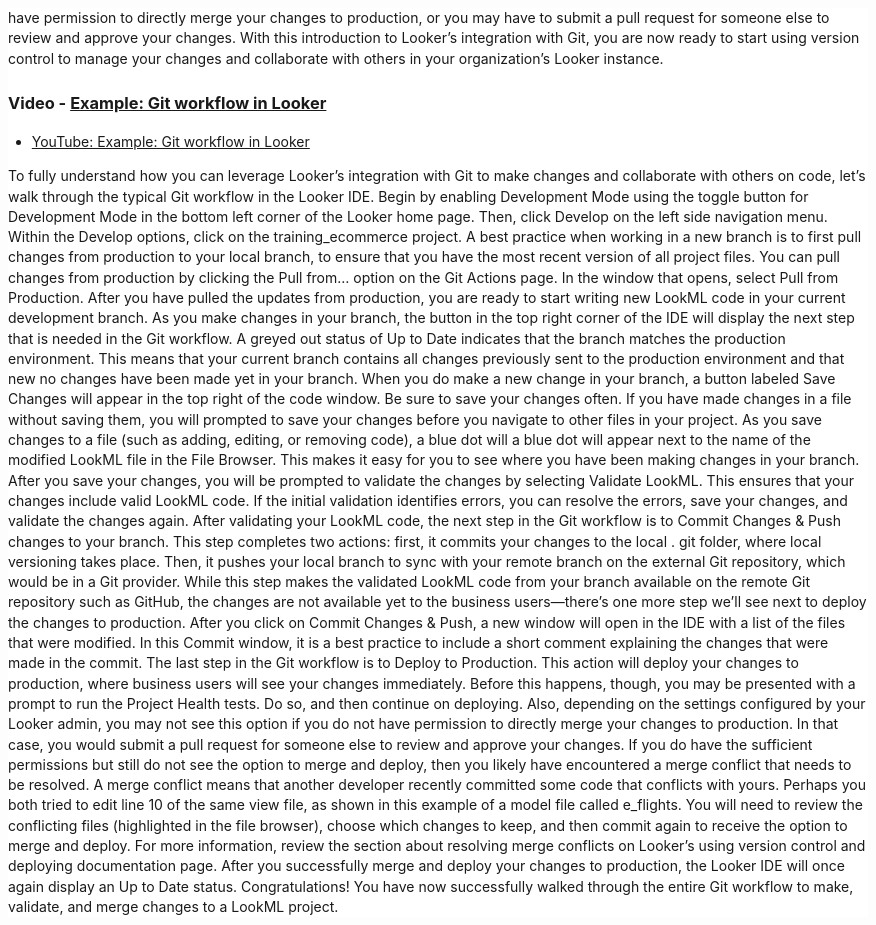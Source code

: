 have permission to directly merge your changes to production, or you may have to submit a pull request for someone else to review and approve your changes. With this introduction to Looker’s integration with Git, you are now ready to start using version control to manage your changes and collaborate with others in your organization’s Looker instance.

### Video - [Example: Git workflow in Looker](https://www.cloudskillsboost.google/course_templates/327/video/515586)

- [YouTube: Example: Git workflow in Looker](https://www.youtube.com/watch?v=Wt1UmZmJcpU)

To fully understand how you can leverage Looker’s integration with Git to make changes and collaborate with others on code, let’s walk through the typical Git workflow in the Looker IDE. Begin by enabling Development Mode using the toggle button for Development Mode in the bottom left corner of the Looker home page. Then, click Develop on the left side navigation menu. Within the Develop options, click on the training_ecommerce project. A best practice when working in a new branch is to first pull changes from production to your local branch, to ensure that you have the most recent version of all project files. You can pull changes from production by clicking the Pull from… option on the Git Actions page. In the window that opens, select Pull from Production. After you have pulled the updates from production, you are ready to start writing new LookML code in your current development branch. As you make changes in your branch, the button in the top right corner of the IDE will display the next step that is needed in the Git workflow. A greyed out status of Up to Date indicates that the branch matches the production environment. This means that your current branch contains all changes previously sent to the production environment and that new no changes have been made yet in your branch. When you do make a new change in your branch, a button labeled Save Changes will appear in the top right of the code window. Be sure to save your changes often. If you have made changes in a file without saving them, you will prompted to save your changes before you navigate to other files in your project. As you save changes to a file (such as adding, editing, or removing code), a blue dot will a blue dot will appear next to the name of the modified LookML file in the File Browser. This makes it easy for you to see where you have been making changes in your branch. After you save your changes, you will be prompted to validate the changes by selecting Validate LookML. This ensures that your changes include valid LookML code. If the initial validation identifies errors, you can resolve the errors, save your changes, and validate the changes again. After validating your LookML code, the next step in the Git workflow is to Commit Changes & Push changes to your branch. This step completes two actions: first, it commits your changes to the local . git folder, where local versioning takes place. Then, it pushes your local branch to sync with your remote branch on the external Git repository, which would be in a Git provider. While this step makes the validated LookML code from your branch available on the remote Git repository such as GitHub, the changes are not available yet to the business users—there’s one more step we’ll see next to deploy the changes to production. After you click on Commit Changes & Push, a new window will open in the IDE with a list of the files that were modified. In this Commit window, it is a best practice to include a short comment explaining the changes that were made in the commit. The last step in the Git workflow is to Deploy to Production. This action will deploy your changes to production, where business users will see your changes immediately. Before this happens, though, you may be presented with a prompt to run the Project Health tests. Do so, and then continue on deploying. Also, depending on the settings configured by your Looker admin, you may not see this option if you do not have permission to directly merge your changes to production. In that case, you would submit a pull request for someone else to review and approve your changes. If you do have the sufficient permissions but still do not see the option to merge and deploy, then you likely have encountered a merge conflict that needs to be resolved. A merge conflict means that another developer recently committed some code that conflicts with yours. Perhaps you both tried to edit line 10 of the same view file, as shown in this example of a model file called e_flights. You will need to review the conflicting files (highlighted in the file browser), choose which changes to keep, and then commit again to receive the option to merge and deploy. For more information, review the section about resolving merge conflicts on Looker’s using version control and deploying documentation page. After you successfully merge and deploy your changes to production, the Looker IDE will once again display an Up to Date status. Congratulations! You have now successfully walked through the entire Git workflow to make, validate, and merge changes to a LookML project.
